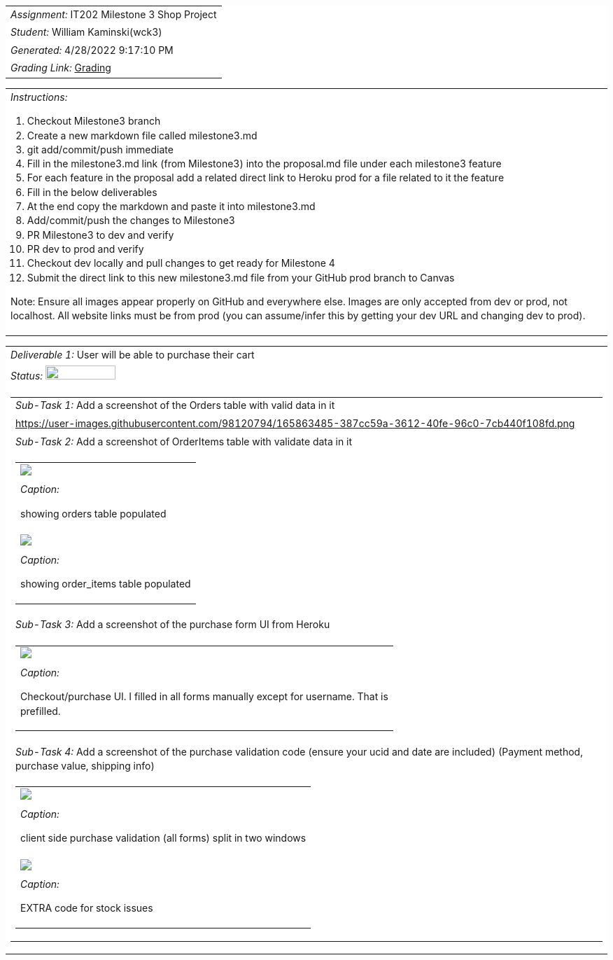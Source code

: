 <table><tr><td> <em>Assignment: </em> IT202 Milestone 3 Shop Project</td></tr>
<tr><td> <em>Student: </em> William Kaminski(wck3)</td></tr>
<tr><td> <em>Generated: </em> 4/28/2022 9:17:10 PM</td></tr>
<tr><td> <em>Grading Link: </em> <a rel="noreferrer noopener" href="https://learn.ethereallab.app/homework/IT202-010-S22/it202-milestone-3-shop-project/grade/wck3" target="_blank">Grading</a></td></tr></table>
<table><tr><td> <em>Instructions: </em> <ol>
<li>Checkout Milestone3 branch </li>
<li>Create a new markdown file called milestone3.md</li>
<li>git add/commit/push immediate</li>
<li>Fill in the milestone3.md link (from Milestone3) into the proposal.md file under each milestone3 feature</li>
<li>For each feature in the proposal add a related direct link to Heroku prod for a file related to it the feature</li>
<li>Fill in the below deliverables</li>
<li>At the end copy the markdown and paste it into milestone3.md</li>
<li>Add/commit/push the changes to Milestone3</li>
<li>PR Milestone3 to dev and verify</li>
<li>PR dev to prod and verify</li>
<li>Checkout dev locally and pull changes to get ready for Milestone 4</li>
<li>Submit the direct link to this new milestone3.md file from your GitHub prod branch to Canvas</li>
</ol>
<p>Note: Ensure all images appear properly on GitHub and everywhere else.
Images are only accepted from dev or prod, not localhost.
All website links must be from prod (you can assume/infer this by getting your dev URL and changing dev to prod). </p>
</td></tr></table>
<table><tr><td> <em>Deliverable 1: </em> User will be able to purchase their cart </td></tr><tr><td><em>Status: </em> <img width="100" height="20" src="https://via.placeholder.com/400x120/009955/fff?text=Complete"></td></tr>
<tr><td><table><tr><td> <em>Sub-Task 1: </em> Add a screenshot of the Orders table with valid data in it</td></tr>
<tr><td> <a rel="noreferrer noopener" target="_blank" href="https://user-images.githubusercontent.com/98120794/165863485-387cc59a-3612-40fe-96c0-7cb440f108fd.png">https://user-images.githubusercontent.com/98120794/165863485-387cc59a-3612-40fe-96c0-7cb440f108fd.png</a> </td></tr>
<tr><td> <em>Sub-Task 2: </em> Add a screenshot of OrderItems table with validate data in it</td></tr>
<tr><td><table><tr><td><img width="768px" src="https://user-images.githubusercontent.com/98120794/165863485-387cc59a-3612-40fe-96c0-7cb440f108fd.png"/></td></tr>
<tr><td> <em>Caption:</em> <p>showing orders table populated<br></p>
</td></tr>
<tr><td><img width="768px" src="https://user-images.githubusercontent.com/98120794/165863310-c3f88f69-0a17-489f-8c90-b5c4391f7883.png"/></td></tr>
<tr><td> <em>Caption:</em> <p>showing order_items table populated<br></p>
</td></tr>
</table></td></tr>
<tr><td> <em>Sub-Task 3: </em> Add a screenshot of the purchase form UI from Heroku</td></tr>
<tr><td><table><tr><td><img width="768px" src="https://user-images.githubusercontent.com/98120794/165866929-b1adee7d-ee91-4c68-bdff-f2caac81e638.png"/></td></tr>
<tr><td> <em>Caption:</em> <p>Checkout/purchase UI. I filled in all forms manually except for username. That is<br>prefilled.<br></p>
</td></tr>
</table></td></tr>
<tr><td> <em>Sub-Task 4: </em> Add a screenshot of the purchase validation code (ensure your ucid and date are included) (Payment method, purchase value, shipping info)</td></tr>
<tr><td><table><tr><td><img width="768px" src="https://user-images.githubusercontent.com/98120794/165862752-83d19655-3b2d-4ceb-9d10-a2faedbf1a4b.png"/></td></tr>
<tr><td> <em>Caption:</em> <p>client side purchase validation (all forms) split in two windows<br></p>
</td></tr>
<tr><td><img width="768px" src="https://user-images.githubusercontent.com/98120794/165862864-6171c9d6-725f-4b53-a6cf-0ba625f45ab4.png"/></td></tr>
<tr><td> <em>Caption:</em> <p>EXTRA code for stock issues<br></p>
</td></tr>
</table></td></tr>